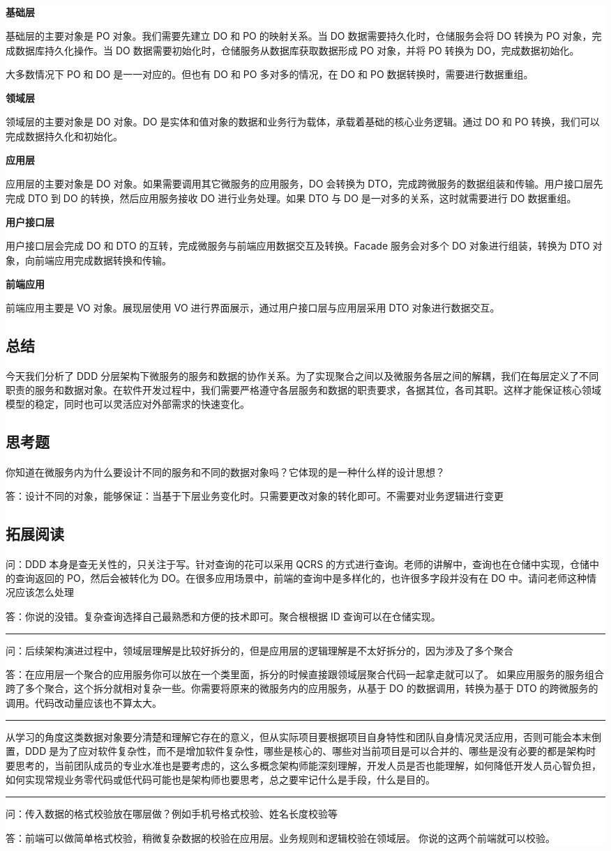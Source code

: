 **基础层**

基础层的主要对象是 PO 对象。我们需要先建立 DO 和 PO 的映射关系。当 DO 数据需要持久化时，仓储服务会将 DO 转换为 PO 对象，完成数据库持久化操作。当 DO 数据需要初始化时，仓储服务从数据库获取数据形成 PO 对象，并将 PO 转换为 DO，完成数据初始化。

大多数情况下 PO 和 DO 是一一对应的。但也有 DO 和 PO 多对多的情况，在 DO 和 PO 数据转换时，需要进行数据重组。

**领域层**

领域层的主要对象是 DO 对象。DO 是实体和值对象的数据和业务行为载体，承载着基础的核心业务逻辑。通过 DO 和 PO 转换，我们可以完成数据持久化和初始化。

**应用层**

应用层的主要对象是 DO 对象。如果需要调用其它微服务的应用服务，DO 会转换为 DTO，完成跨微服务的数据组装和传输。用户接口层先完成 DTO 到 DO 的转换，然后应用服务接收 DO 进行业务处理。如果 DTO 与 DO 是一对多的关系，这时就需要进行 DO 数据重组。

**用户接口层**

用户接口层会完成 DO 和 DTO 的互转，完成微服务与前端应用数据交互及转换。Facade 服务会对多个 DO 对象进行组装，转换为 DTO 对象，向前端应用完成数据转换和传输。

**前端应用**

前端应用主要是 VO 对象。展现层使用 VO 进行界面展示，通过用户接口层与应用层采用 DTO 对象进行数据交互。

## 总结

今天我们分析了 DDD 分层架构下微服务的服务和数据的协作关系。为了实现聚合之间以及微服务各层之间的解耦，我们在每层定义了不同职责的服务和数据对象。在软件开发过程中，我们需要严格遵守各层服务和数据的职责要求，各据其位，各司其职。这样才能保证核心领域模型的稳定，同时也可以灵活应对外部需求的快速变化。

## 思考题

你知道在微服务内为什么要设计不同的服务和不同的数据对象吗？它体现的是一种什么样的设计思想？

答：设计不同的对象，能够保证：当基于下层业务变化时。只需要更改对象的转化即可。不需要对业务逻辑进行变更

## 拓展阅读

问：DDD 本身是查无关性的，只关注于写。针对查询的花可以采用 QCRS 的方式进行查询。老师的讲解中，查询也在仓储中实现，仓储中的查询返回的 PO，然后会被转化为 DO。在很多应用场景中，前端的查询中是多样化的，也许很多字段并没有在 DO 中。请问老师这种情况应该怎么处理

答：你说的没错。复杂查询选择自己最熟悉和方便的技术即可。聚合根根据 ID 查询可以在仓储实现。



---



问：后续架构演进过程中，领域层理解是比较好拆分的，但是应用层的逻辑理解是不太好拆分的，因为涉及了多个聚合

答：在应用层一个聚合的应用服务你可以放在一个类里面，拆分的时候直接跟领域层聚合代码一起拿走就可以了。
如果应用服务的服务组合跨了多个聚合，这个拆分就相对复杂一些。你需要将原来的微服务内的应用服务，从基于 DO 的数据调用，转换为基于 DTO 的跨微服务的调用。代码改动量应该也不算太大。



---



从学习的角度这类数据对象要分清楚和理解它存在的意义，但从实际项目要根据项目自身特性和团队自身情况灵活应用，否则可能会本末倒置，DDD 是为了应对软件复杂性，而不是增加软件复杂性，哪些是核心的、哪些对当前项目是可以合并的、哪些是没有必要的都是架构时要思考的，当前团队成员的专业水准也是要考虑的，这么多概念架构师能深刻理解，开发人员是否也能理解，如何降低开发人员心智负担，如何实现常规业务零代码或低代码可能也是架构师也要思考，总之要牢记什么是手段，什么是目的。



---



问：传入数据的格式校验放在哪层做？例如手机号格式校验、姓名长度校验等

答：前端可以做简单格式校验，稍微复杂数据的校验在应用层。业务规则和逻辑校验在领域层。
你说的这两个前端就可以校验。